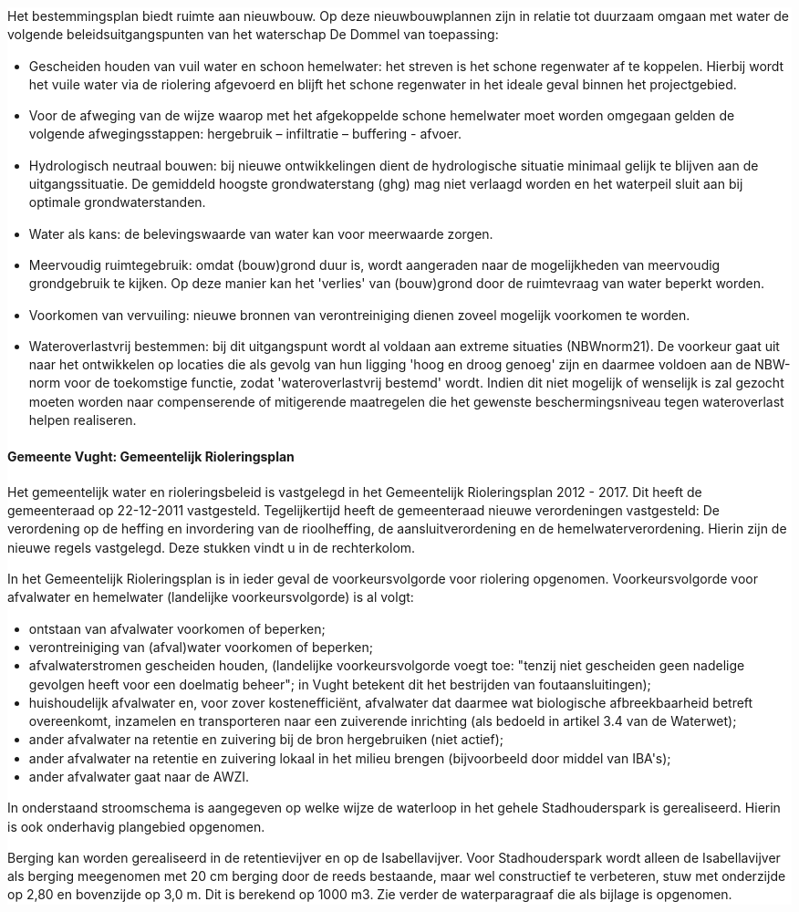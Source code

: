 Het bestemmingsplan biedt ruimte aan nieuwbouw. Op deze nieuwbouwplannen zijn in relatie tot duurzaam omgaan met water de volgende beleidsuitgangspunten van het waterschap De Dommel van toepassing:

- Gescheiden houden van vuil water en schoon hemelwater: het streven is het schone regenwater af te koppelen. Hierbij wordt het vuile water via de riolering afgevoerd en blijft het schone regenwater in het ideale geval binnen het projectgebied.
- Voor de afweging van de wijze waarop met het afgekoppelde schone hemelwater moet worden omgegaan gelden de volgende afwegingsstappen: hergebruik – infiltratie – buffering - afvoer.
- Hydrologisch neutraal bouwen: bij nieuwe ontwikkelingen dient de hydrologische situatie minimaal gelijk te blijven aan de uitgangssituatie. De gemiddeld hoogste grondwaterstang (ghg) mag niet verlaagd worden en het waterpeil sluit aan bij optimale grondwaterstanden.
- Water als kans: de belevingswaarde van water kan voor meerwaarde zorgen.
- Meervoudig ruimtegebruik: omdat (bouw)grond duur is, wordt aangeraden naar de mogelijkheden van meervoudig grondgebruik te kijken. Op deze manier kan het 'verlies' van (bouw)grond door de ruimtevraag van water beperkt worden.
- Voorkomen van vervuiling: nieuwe bronnen van verontreiniging dienen zoveel mogelijk voorkomen te worden.

- Wateroverlastvrij bestemmen: bij dit uitgangspunt wordt al voldaan aan extreme situaties (NBWnorm21). De voorkeur gaat uit naar het ontwikkelen op locaties die als gevolg van hun ligging 'hoog en droog genoeg' zijn en daarmee voldoen aan de NBW-norm voor de toekomstige functie, zodat 'wateroverlastvrij bestemd' wordt. Indien dit niet mogelijk of wenselijk is zal gezocht moeten worden naar compenserende of mitigerende maatregelen die het gewenste beschermingsniveau tegen wateroverlast helpen realiseren.
#### **Gemeente Vught: Gemeentelijk Rioleringsplan**

Het gemeentelijk water en rioleringsbeleid is vastgelegd in het Gemeentelijk Rioleringsplan 2012 - 2017. Dit heeft de gemeenteraad op 22-12-2011 vastgesteld. Tegelijkertijd heeft de gemeenteraad nieuwe verordeningen vastgesteld: De verordening op de heffing en invordering van de rioolheffing, de aansluitverordening en de hemelwaterverordening. Hierin zijn de nieuwe regels vastgelegd. Deze stukken vindt u in de rechterkolom.

In het Gemeentelijk Rioleringsplan is in ieder geval de voorkeursvolgorde voor riolering opgenomen. Voorkeursvolgorde voor afvalwater en hemelwater (landelijke voorkeursvolgorde) is al volgt:

- ontstaan van afvalwater voorkomen of beperken;
- verontreiniging van (afval)water voorkomen of beperken;
- afvalwaterstromen gescheiden houden, (landelijke voorkeursvolgorde voegt toe: "tenzij niet gescheiden geen nadelige gevolgen heeft voor een doelmatig beheer"; in Vught betekent dit het bestrijden van foutaansluitingen);
- huishoudelijk afvalwater en, voor zover kostenefficiënt, afvalwater dat daarmee wat biologische afbreekbaarheid betreft overeenkomt, inzamelen en transporteren naar een zuiverende inrichting (als bedoeld in artikel 3.4 van de Waterwet);
- ander afvalwater na retentie en zuivering bij de bron hergebruiken (niet actief);
- ander afvalwater na retentie en zuivering lokaal in het milieu brengen (bijvoorbeeld door middel van IBA's);
- ander afvalwater gaat naar de AWZI.

In onderstaand stroomschema is aangegeven op welke wijze de waterloop in het gehele Stadhouderspark is gerealiseerd. Hierin is ook onderhavig plangebied opgenomen.

Berging kan worden gerealiseerd in de retentievijver en op de Isabellavijver. Voor Stadhouderspark wordt alleen de Isabellavijver als berging meegenomen met 20 cm berging door de reeds bestaande, maar wel constructief te verbeteren, stuw met onderzijde op 2,80 en bovenzijde op 3,0 m. Dit is berekend op 1000 m3. Zie verder de waterparagraaf die als bijlage is opgenomen.
